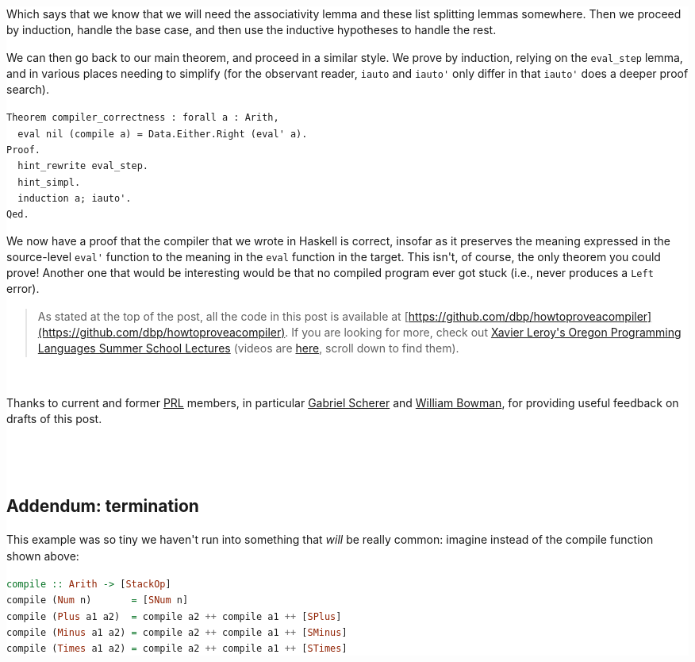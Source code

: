 Which says that we know that we will need the associativity lemma and these list
splitting lemmas somewhere. Then we proceed by induction, handle the base case,
and then use the inductive hypotheses to handle the rest.

We can then go back to our main theorem, and proceed in a similar style. We
prove by induction, relying on the `eval_step` lemma, and in various places
needing to simplify (for the observant reader, `iauto` and `iauto'` only differ
in that `iauto'` does a deeper proof search).

```
Theorem compiler_correctness : forall a : Arith,
  eval nil (compile a) = Data.Either.Right (eval' a).
Proof.
  hint_rewrite eval_step.
  hint_simpl.
  induction a; iauto'.
Qed.
```

We now have a proof that the compiler that we wrote in Haskell is correct,
insofar as it preserves the meaning expressed in the source-level `eval'`
function to the meaning in the `eval` function in the target. This isn't, of
course, the only theorem you could prove! Another one that would be interesting
would be that no compiled program ever got stuck (i.e., never produces a `Left`
error).


> As stated at the top of the post, all the code in this post is available at
> [https://github.com/dbp/howtoproveacompiler](https://github.com/dbp/howtoproveacompiler).
> If you are looking for more, check out [Xavier Leroy's Oregon Programming
> Languages Summer School
> Lectures](https://xavierleroy.org/courses/Eugene-2012/) (videos are
> [here](https://www.cs.uoregon.edu/research/summerschool/summer12/curriculum.html),
> scroll down to find them).

<br/>

 Thanks to current and former [PRL](http://prl.ccs.neu.edu) members, in
 particular [Gabriel Scherer](http://gallium.inria.fr/~scherer/) and [William
 Bowman](https://williamjbowman.com/), for providing useful feedback on drafts
 of this post.

<br/><br/>

## Addendum: termination

This example was so tiny we haven't run into something that _will_ be really
common: imagine instead of the compile function shown above:

``` haskell
compile :: Arith -> [StackOp]
compile (Num n)       = [SNum n]
compile (Plus a1 a2)  = compile a2 ++ compile a1 ++ [SPlus]
compile (Minus a1 a2) = compile a2 ++ compile a1 ++ [SMinus]
compile (Times a1 a2) = compile a2 ++ compile a1 ++ [STimes]
```
